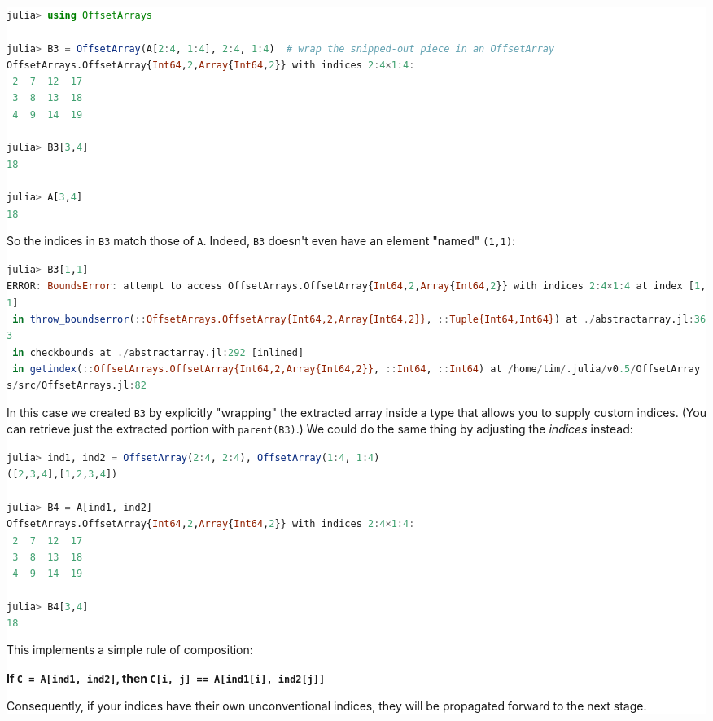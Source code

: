 ```julia
julia> using OffsetArrays

julia> B3 = OffsetArray(A[2:4, 1:4], 2:4, 1:4)  # wrap the snipped-out piece in an OffsetArray
OffsetArrays.OffsetArray{Int64,2,Array{Int64,2}} with indices 2:4×1:4:
 2  7  12  17
 3  8  13  18
 4  9  14  19

julia> B3[3,4]
18

julia> A[3,4]
18
```

So the indices in `B3` match those of `A`. Indeed, `B3` doesn't even
have an element "named" `(1,1)`:

```julia
julia> B3[1,1]
ERROR: BoundsError: attempt to access OffsetArrays.OffsetArray{Int64,2,Array{Int64,2}} with indices 2:4×1:4 at index [1,1]
 in throw_boundserror(::OffsetArrays.OffsetArray{Int64,2,Array{Int64,2}}, ::Tuple{Int64,Int64}) at ./abstractarray.jl:363
 in checkbounds at ./abstractarray.jl:292 [inlined]
 in getindex(::OffsetArrays.OffsetArray{Int64,2,Array{Int64,2}}, ::Int64, ::Int64) at /home/tim/.julia/v0.5/OffsetArrays/src/OffsetArrays.jl:82
 ```

In this case we created `B3` by explicitly "wrapping" the extracted
array inside a type that allows you to supply custom indices.  (You
can retrieve just the extracted portion with `parent(B3)`.)  We could
do the same thing by adjusting the *indices* instead:

```julia
julia> ind1, ind2 = OffsetArray(2:4, 2:4), OffsetArray(1:4, 1:4)
([2,3,4],[1,2,3,4])

julia> B4 = A[ind1, ind2]
OffsetArrays.OffsetArray{Int64,2,Array{Int64,2}} with indices 2:4×1:4:
 2  7  12  17
 3  8  13  18
 4  9  14  19

julia> B4[3,4]
18
```

This implements a simple rule of composition:

**If `C = A[ind1, ind2]`, then `C[i, j] == A[ind1[i], ind2[j]]`**

Consequently, if your indices have their own unconventional indices,
they will be propagated forward to the next stage.
